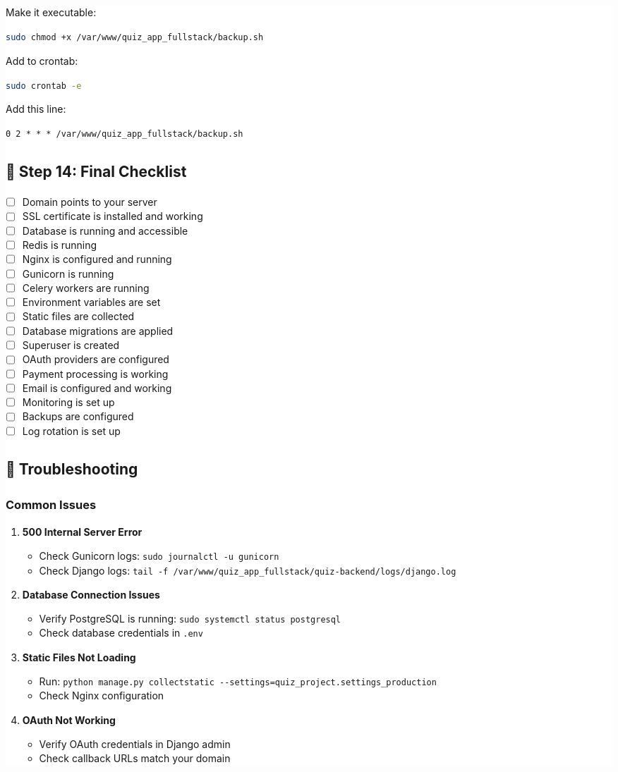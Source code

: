 Make it executable:
```bash
sudo chmod +x /var/www/quiz_app_fullstack/backup.sh
```

Add to crontab:
```bash
sudo crontab -e
```

Add this line:
```
0 2 * * * /var/www/quiz_app_fullstack/backup.sh
```

## 🎉 Step 14: Final Checklist

- [ ] Domain points to your server
- [ ] SSL certificate is installed and working
- [ ] Database is running and accessible
- [ ] Redis is running
- [ ] Nginx is configured and running
- [ ] Gunicorn is running
- [ ] Celery workers are running
- [ ] Environment variables are set
- [ ] Static files are collected
- [ ] Database migrations are applied
- [ ] Superuser is created
- [ ] OAuth providers are configured
- [ ] Payment processing is working
- [ ] Email is configured and working
- [ ] Monitoring is set up
- [ ] Backups are configured
- [ ] Log rotation is set up

## 🚨 Troubleshooting

### Common Issues

1. **500 Internal Server Error**
   - Check Gunicorn logs: `sudo journalctl -u gunicorn`
   - Check Django logs: `tail -f /var/www/quiz_app_fullstack/quiz-backend/logs/django.log`

2. **Database Connection Issues**
   - Verify PostgreSQL is running: `sudo systemctl status postgresql`
   - Check database credentials in `.env`

3. **Static Files Not Loading**
   - Run: `python manage.py collectstatic --settings=quiz_project.settings_production`
   - Check Nginx configuration

4. **OAuth Not Working**
   - Verify OAuth credentials in Django admin
   - Check callback URLs match your domain
